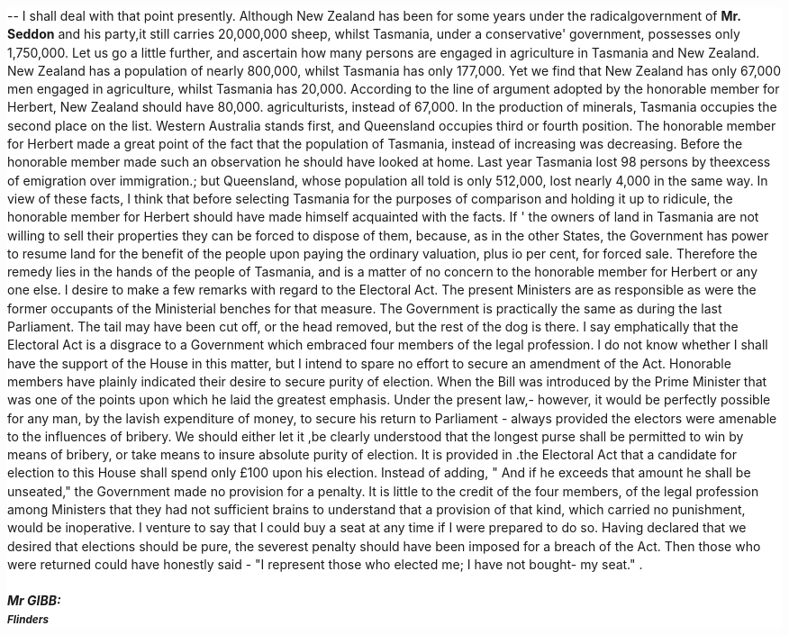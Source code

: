 -- I shall deal with that point presently. Although New Zealand has been for some years under the radicalgovernment of  **Mr. Seddon**  and his party,it still carries  20,000,000  sheep, whilst Tasmania, under a conservative' government, possesses only  1,750,000.  Let us go a little further, and ascertain how many persons are engaged in agriculture in Tasmania and New Zealand. New Zealand has a population of nearly  800,000,  whilst Tasmania has only  177,000.  Yet we find that New Zealand has only  67,000  men engaged in agriculture, whilst Tasmania has  20,000.  According to the line of argument adopted by the honorable member for Herbert, New Zealand should have  80,000.  agriculturists, instead of  67,000.  In the production of minerals, Tasmania occupies the second place on the list. Western Australia stands first, and Queensland occupies third or fourth position. The honorable member for Herbert made a great point of the fact that the population of Tasmania, instead of increasing was decreasing. Before the honorable member made such an observation he should have looked at home. Last year Tasmania lost  98  persons by theexcess of emigration over immigration.; but Queensland, whose population all told is only  512,000,  lost nearly  4,000  in the  same way. In view of these facts, I think that before selecting Tasmania for the purposes of comparison and holding it up to ridicule, the honorable member for Herbert should have made himself acquainted with the facts. If ' the owners of land in Tasmania are not willing to sell their properties they can be forced to dispose of them, because, as in the other States, the Government has power to resume land for the benefit of the people upon paying the ordinary valuation, plus io per cent, for forced sale. Therefore the remedy lies in the hands of the people of Tasmania, and is a matter of no concern to the honorable member for Herbert or any one else. I desire to make a few remarks with regard to the Electoral Act. The present Ministers are as responsible as were the former occupants of the Ministerial benches for that measure. The Government is practically the same as during the last Parliament. The tail may have been cut off, or the head removed, but the rest of the dog is there. I say emphatically that the Electoral Act is a disgrace to a Government which embraced four members of the legal profession. I do not know whether I shall have the support of the House in this matter, but I intend to spare no effort to secure an amendment of the Act. Honorable members have plainly indicated their desire to secure purity of election. When the Bill was introduced by the Prime Minister that was one of the points upon which he laid the greatest emphasis. Under the present law,- however, it would be perfectly possible for any man, by the lavish expenditure of money, to secure his return to Parliament - always provided the electors were amenable to the influences of bribery. We should either let it ,be clearly understood that the longest purse shall be permitted to win by means of bribery, or take means to insure absolute purity of election. It is provided in .the Electoral Act that a candidate for election to this House shall spend only  £100  upon his election. Instead of adding, " And if he exceeds that amount he shall be unseated," the Government made no provision for a penalty. It is little to the credit of the four members, of the legal profession among Ministers that they had not sufficient brains to understand that a provision of that kind, which carried no punishment, would be inoperative. I venture to say that I could buy a seat at any time if I were prepared to do so. Having declared that we desired that elections should be pure, the severest penalty should have been imposed for a breach of the Act. Then those who were returned could have honestly said - "I represent those who elected me; I have not bought- my seat." . 

##### Mr GIBB:<br><small class="text-muted">Flinders</small>
